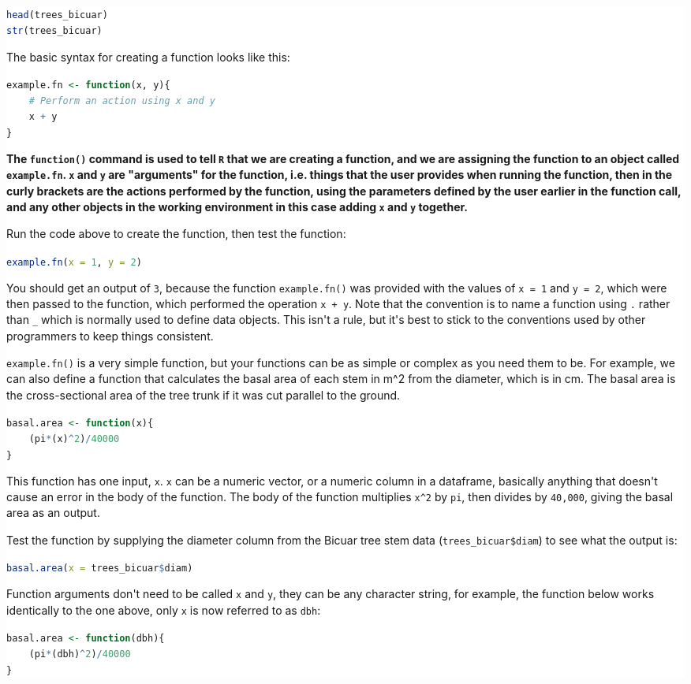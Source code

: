 ```r
head(trees_bicuar)
str(trees_bicuar)
```

The basic syntax for creating a function looks like this:

```r
example.fn <- function(x, y){
    # Perform an action using x and y
    x + y
}
```

__The `function()` command is used to tell `R` that we are creating a function, and we are assigning the function to an object called `example.fn`. `x` and `y` are "arguments" for the function, i.e. things that the user provides when running the function, then in the curly brackets are the actions performed by the function, using the parameters defined by the user earlier in the function call, and any other objects in the working environment in this case adding `x` and `y` together.__

Run the code above to create the function, then test the function:

```r
example.fn(x = 1, y = 2)
```

You should get an output of `3`, because the function `example.fn()` was provided with the values of `x = 1` and `y = 2`, which were then passed to the function, which performed the operation `x + y`. Note that the convention is to name a function using `.` rather than `_` which is normally used to define data objects. This isn't a rule, but it's best to stick to the conventions used by other programmers to keep things consistent.

`example.fn()` is a very simple function, but your functions can be as simple or complex as you need them to be. For example, we can also define a function that calculates the basal area of each stem in m^2 from the diameter, which is in cm. The basal area is the cross-sectional area of the tree trunk if it was cut parallel to the ground.

```r
basal.area <- function(x){
	(pi*(x)^2)/40000
}
```

This function has one input, `x`. `x` can be a numeric vector, or a numeric column in a dataframe, basically anything that doesn't cause an error in the body of the function. The body of the function multiplies `x^2` by `pi`, then divides by `40,000`, giving the basal area as an output. 

Test the function by supplying the diameter column from the Bicuar tree stem data (`trees_bicuar$diam`) to see what the output is:

```r
basal.area(x = trees_bicuar$diam)
```

Function arguments don't need to be called `x` and `y`, they can be any character string, for example, the function below works identically to the one above, only `x` is now referred to as `dbh`:

```r
basal.area <- function(dbh){
	(pi*(dbh)^2)/40000
}
```
